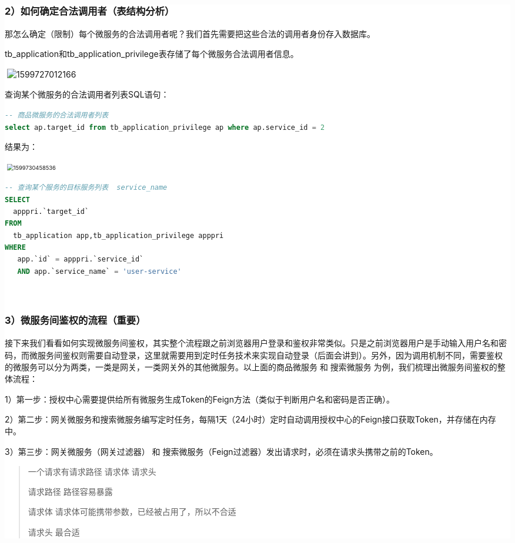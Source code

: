 



### 2）如何确定合法调用者（表结构分析）

那怎么确定（限制）每个微服务的合法调用者呢？我们首先需要把这些合法的调用者身份存入数据库。

tb_application和tb_application_privilege表存储了每个微服务合法调用者信息。

&nbsp;![1599727012166](乐优电商-13-微服务间鉴权.assets/1599727012166.png)

查询某个微服务的合法调用者列表SQL语句：

```sql
-- 商品微服务的合法调用者列表
select ap.target_id from tb_application_privilege ap where ap.service_id = 2
```

结果为：

&nbsp;<img src="乐优电商-13-微服务间鉴权.assets/1599730458536.png" alt="1599730458536" style="zoom:67%;" />

```sql
-- 查询某个服务的目标服务列表  service_name
SELECT 
  apppri.`target_id`
FROM 
  tb_application app,tb_application_privilege apppri
WHERE   
   app.`id` = apppri.`service_id`
   AND app.`service_name` = 'user-service'
    
 
```





### 3）微服务间鉴权的流程（重要）

接下来我们看看如何实现微服务间鉴权，其实整个流程跟之前浏览器用户登录和鉴权非常类似。只是之前浏览器用户是手动输入用户名和密码，而微服务间鉴权则需要自动登录，这里就需要用到定时任务技术来实现自动登录（后面会讲到）。另外，因为调用机制不同，需要鉴权的微服务可以分为两类，一类是网关，一类网关外的其他微服务。以上面的商品微服务 和 搜索微服务 为例，我们梳理出微服务间鉴权的整体流程：



1）第一步：授权中心需要提供给所有微服务生成Token的Feign方法（类似于判断用户名和密码是否正确）。

2）第二步：网关微服务和搜索微服务编写定时任务，每隔1天（24小时）定时自动调用授权中心的Feign接口获取Token，并存储在内存中。

3）第三步：网关微服务（网关过滤器） 和 搜索微服务（Feign过滤器）发出请求时，必须在请求头携带之前的Token。

> 一个请求有请求路径 请求体 请求头
>
> 请求路径 路径容易暴露
>
> 请求体 请求体可能携带参数，已经被占用了，所以不合适
>
> 请求头 最合适
